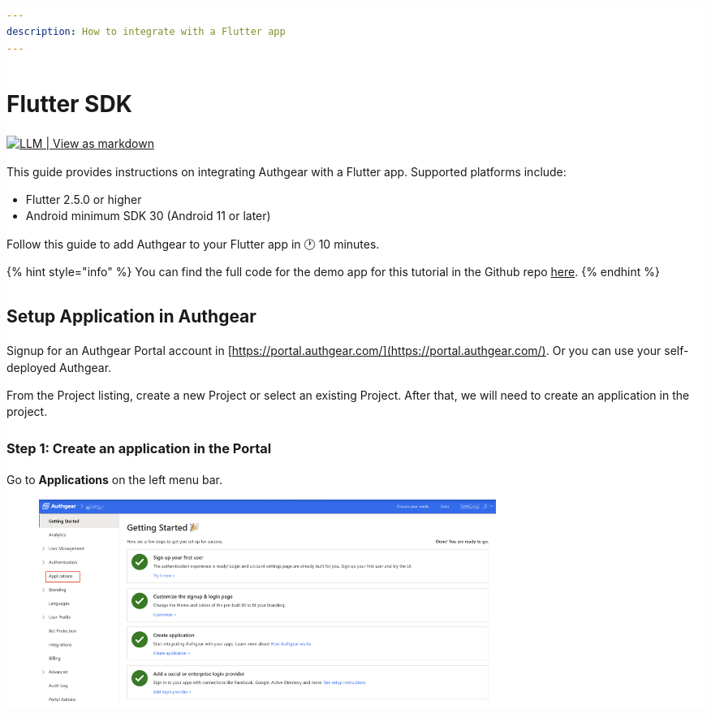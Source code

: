 ```yaml
---
description: How to integrate with a Flutter app
---
```


# Flutter SDK

[![LLM | View as markdown](https://img.shields.io/badge/LLM-View%20as%20markdown-blue)](https://raw.githubusercontent.com/authgear/docs/refs/heads/main/get-started/native-mobile-app/flutter.md)

This guide provides instructions on integrating Authgear with a Flutter app. Supported platforms include:

* Flutter 2.5.0 or higher
* Android minimum SDK 30 (Android 11 or later)

Follow this guide to add Authgear to your Flutter app in 🕐 10 minutes.

{% hint style="info" %}
You can find the full code for the demo app for this tutorial in the Github repo [here](https://github.com/authgear/authgear_example_flutter).
{% endhint %}

## Setup Application in Authgear

Signup for an Authgear Portal account in [https://portal.authgear.com/](https://portal.authgear.com/). Or you can use your self-deployed Authgear.

From the Project listing, create a new Project or select an existing Project. After that, we will need to create an application in the project.

### **Step 1: Create an application in the Portal**

Go to **Applications** on the left menu bar.

<figure><img src="../../.gitbook/assets/authgear-nav-applications.png" alt="" width="563"><figcaption></figcaption></figure>
